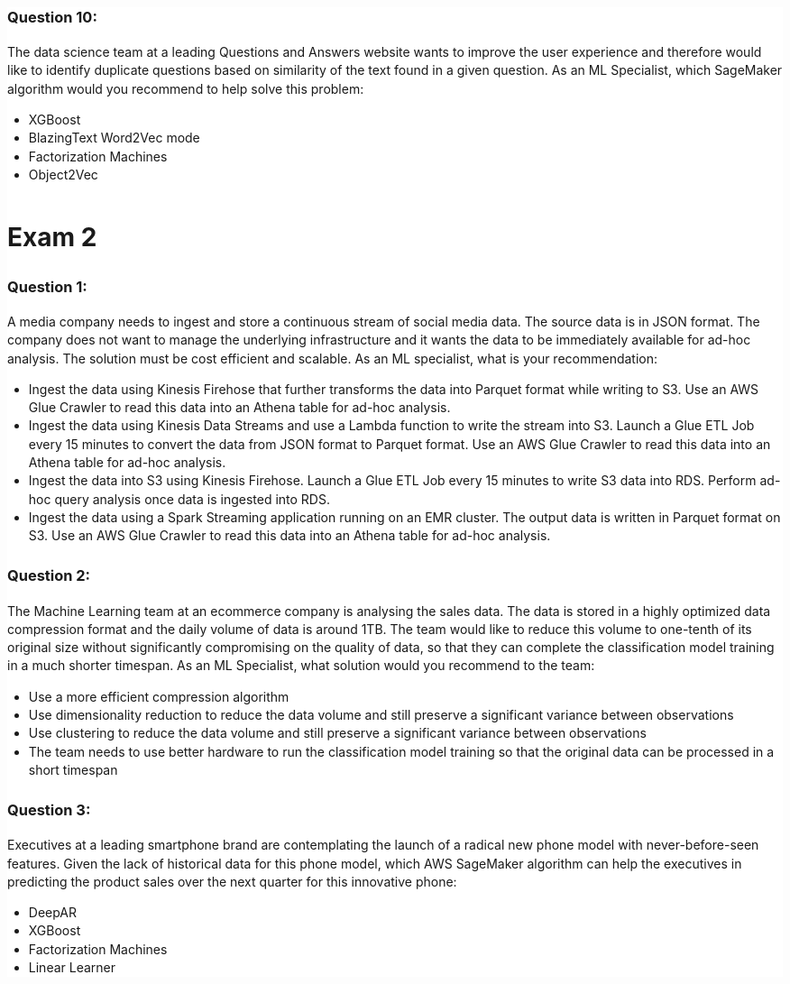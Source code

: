 ### Question 10:
The data science team at a leading Questions and Answers website wants to improve the user experience and therefore would like to identify duplicate questions based on similarity of the text found in a given question. As an ML Specialist, which SageMaker algorithm would you recommend to help solve this problem:
* XGBoost
* BlazingText Word2Vec mode
* Factorization Machines
* Object2Vec

# Exam 2

### Question 1:
A media company needs to ingest and store a continuous stream of social media data. The source data is in JSON format. The company does not want to manage the underlying infrastructure and it wants the data to be immediately available for ad-hoc analysis. The solution must be cost efficient and scalable. As an ML specialist, what is your recommendation:
* Ingest the data using Kinesis Firehose that further transforms the data into Parquet format while writing to S3. Use an AWS Glue Crawler to read this data into an Athena table for ad-hoc analysis.
* Ingest the data using Kinesis Data Streams and use a Lambda function to write the stream into S3. Launch a Glue ETL Job every 15 minutes to convert the data from JSON format to Parquet format. Use an AWS Glue Crawler to read this data into an Athena table for ad-hoc analysis.
* Ingest the data into S3 using Kinesis Firehose. Launch a Glue ETL Job every 15 minutes to write S3 data into RDS. Perform ad-hoc query analysis once data is ingested into RDS.
* Ingest the data using a Spark Streaming application running on an EMR cluster. The output data is written in Parquet format on S3. Use an AWS Glue Crawler to read this data into an Athena table for ad-hoc analysis.

### Question 2:
The Machine Learning team at an ecommerce company is analysing the sales data. The data is stored in a highly optimized data compression format and the daily volume of data is around 1TB. The team would like to reduce this volume to one-tenth of its original size without significantly compromising on the quality of data, so that they can complete the classification model training in a much shorter timespan. As an ML Specialist, what solution would you recommend to the team:
* Use a more efficient compression algorithm
* Use dimensionality reduction to reduce the data volume and still preserve a significant variance between observations
* Use clustering to reduce the data volume and still preserve a significant variance between observations
* The team needs to use better hardware to run the classification model training so that the original data can be processed in a short timespan

### Question 3:
Executives at a leading smartphone brand are contemplating the launch of a radical new phone model with never-before-seen features. Given the lack of historical data for this phone model, which AWS SageMaker algorithm can help the executives in predicting the product sales over the next quarter for this innovative phone:
* DeepAR
* XGBoost
* Factorization Machines
* Linear Learner
